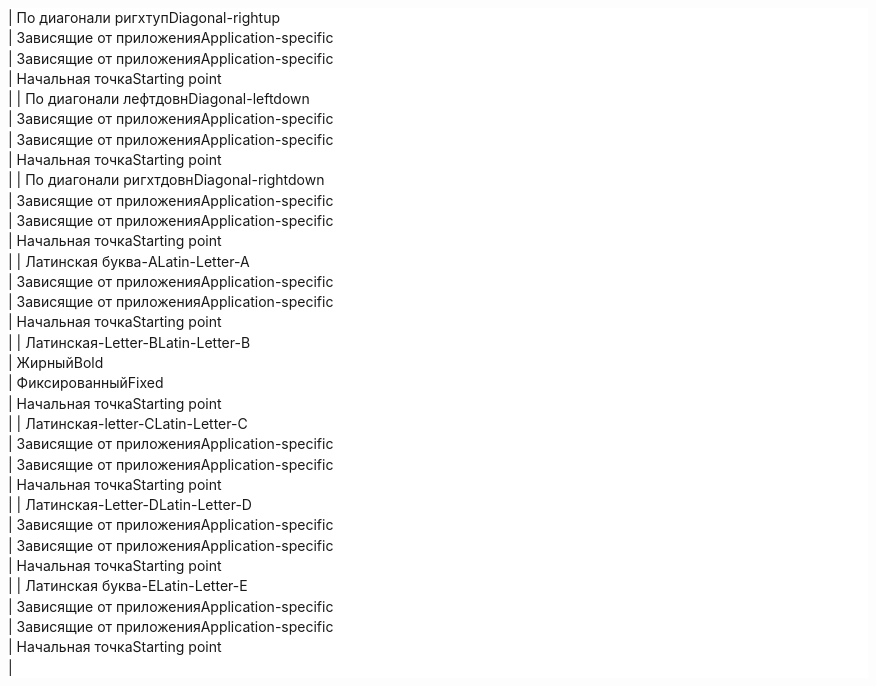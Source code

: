 | <span data-ttu-id="764d8-240">По диагонали ригхтуп</span><span class="sxs-lookup"><span data-stu-id="764d8-240">Diagonal-rightup</span></span><br/>       | <span data-ttu-id="764d8-241">Зависящие от приложения</span><span class="sxs-lookup"><span data-stu-id="764d8-241">Application-specific</span></span><br/>                | <span data-ttu-id="764d8-242">Зависящие от приложения</span><span class="sxs-lookup"><span data-stu-id="764d8-242">Application-specific</span></span><br/> | <span data-ttu-id="764d8-243">Начальная точка</span><span class="sxs-lookup"><span data-stu-id="764d8-243">Starting point</span></span><br/>                                           |
| <span data-ttu-id="764d8-244">По диагонали лефтдовн</span><span class="sxs-lookup"><span data-stu-id="764d8-244">Diagonal-leftdown</span></span><br/>      | <span data-ttu-id="764d8-245">Зависящие от приложения</span><span class="sxs-lookup"><span data-stu-id="764d8-245">Application-specific</span></span><br/>                | <span data-ttu-id="764d8-246">Зависящие от приложения</span><span class="sxs-lookup"><span data-stu-id="764d8-246">Application-specific</span></span><br/> | <span data-ttu-id="764d8-247">Начальная точка</span><span class="sxs-lookup"><span data-stu-id="764d8-247">Starting point</span></span><br/>                                           |
| <span data-ttu-id="764d8-248">По диагонали ригхтдовн</span><span class="sxs-lookup"><span data-stu-id="764d8-248">Diagonal-rightdown</span></span><br/>     | <span data-ttu-id="764d8-249">Зависящие от приложения</span><span class="sxs-lookup"><span data-stu-id="764d8-249">Application-specific</span></span><br/>                | <span data-ttu-id="764d8-250">Зависящие от приложения</span><span class="sxs-lookup"><span data-stu-id="764d8-250">Application-specific</span></span><br/> | <span data-ttu-id="764d8-251">Начальная точка</span><span class="sxs-lookup"><span data-stu-id="764d8-251">Starting point</span></span><br/>                                           |
| <span data-ttu-id="764d8-252">Латинская буква-A</span><span class="sxs-lookup"><span data-stu-id="764d8-252">Latin-Letter-A</span></span><br/>         | <span data-ttu-id="764d8-253">Зависящие от приложения</span><span class="sxs-lookup"><span data-stu-id="764d8-253">Application-specific</span></span><br/>                | <span data-ttu-id="764d8-254">Зависящие от приложения</span><span class="sxs-lookup"><span data-stu-id="764d8-254">Application-specific</span></span><br/> | <span data-ttu-id="764d8-255">Начальная точка</span><span class="sxs-lookup"><span data-stu-id="764d8-255">Starting point</span></span><br/>                                           |
| <span data-ttu-id="764d8-256">Латинская-Letter-B</span><span class="sxs-lookup"><span data-stu-id="764d8-256">Latin-Letter-B</span></span><br/>         | <span data-ttu-id="764d8-257">Жирный</span><span class="sxs-lookup"><span data-stu-id="764d8-257">Bold</span></span><br/>                                | <span data-ttu-id="764d8-258">Фиксированный</span><span class="sxs-lookup"><span data-stu-id="764d8-258">Fixed</span></span><br/>                | <span data-ttu-id="764d8-259">Начальная точка</span><span class="sxs-lookup"><span data-stu-id="764d8-259">Starting point</span></span><br/>                                           |
| <span data-ttu-id="764d8-260">Латинская-letter-C</span><span class="sxs-lookup"><span data-stu-id="764d8-260">Latin-Letter-C</span></span><br/>         | <span data-ttu-id="764d8-261">Зависящие от приложения</span><span class="sxs-lookup"><span data-stu-id="764d8-261">Application-specific</span></span><br/>                | <span data-ttu-id="764d8-262">Зависящие от приложения</span><span class="sxs-lookup"><span data-stu-id="764d8-262">Application-specific</span></span><br/> | <span data-ttu-id="764d8-263">Начальная точка</span><span class="sxs-lookup"><span data-stu-id="764d8-263">Starting point</span></span><br/>                                           |
| <span data-ttu-id="764d8-264">Латинская-Letter-D</span><span class="sxs-lookup"><span data-stu-id="764d8-264">Latin-Letter-D</span></span><br/>         | <span data-ttu-id="764d8-265">Зависящие от приложения</span><span class="sxs-lookup"><span data-stu-id="764d8-265">Application-specific</span></span><br/>                | <span data-ttu-id="764d8-266">Зависящие от приложения</span><span class="sxs-lookup"><span data-stu-id="764d8-266">Application-specific</span></span><br/> | <span data-ttu-id="764d8-267">Начальная точка</span><span class="sxs-lookup"><span data-stu-id="764d8-267">Starting point</span></span><br/>                                           |
| <span data-ttu-id="764d8-268">Латинская буква-E</span><span class="sxs-lookup"><span data-stu-id="764d8-268">Latin-Letter-E</span></span><br/>         | <span data-ttu-id="764d8-269">Зависящие от приложения</span><span class="sxs-lookup"><span data-stu-id="764d8-269">Application-specific</span></span><br/>                | <span data-ttu-id="764d8-270">Зависящие от приложения</span><span class="sxs-lookup"><span data-stu-id="764d8-270">Application-specific</span></span><br/> | <span data-ttu-id="764d8-271">Начальная точка</span><span class="sxs-lookup"><span data-stu-id="764d8-271">Starting point</span></span><br/>                                           |